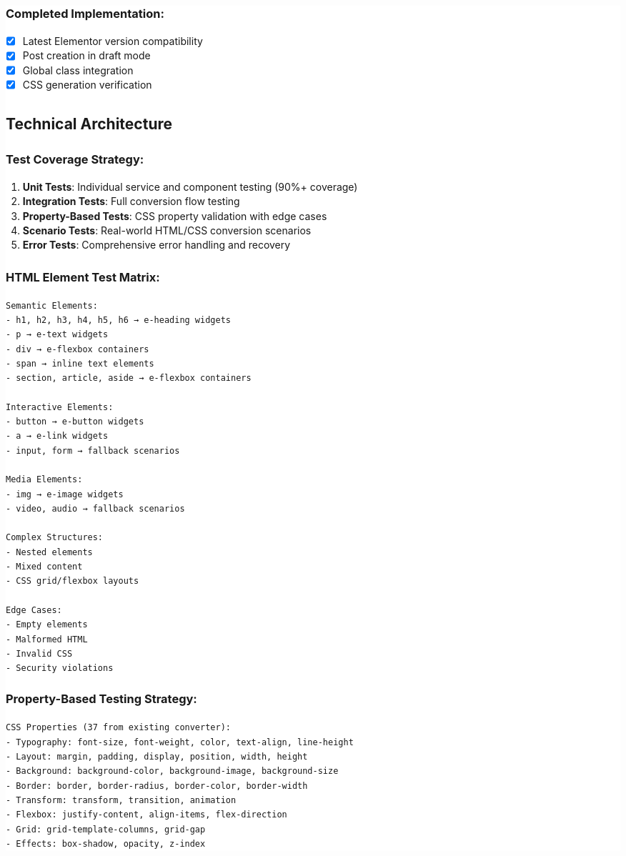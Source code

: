 ### Completed Implementation:
- [x] Latest Elementor version compatibility
- [x] Post creation in draft mode
- [x] Global class integration
- [x] CSS generation verification

## Technical Architecture

### Test Coverage Strategy:
1. **Unit Tests**: Individual service and component testing (90%+ coverage)
2. **Integration Tests**: Full conversion flow testing
3. **Property-Based Tests**: CSS property validation with edge cases
4. **Scenario Tests**: Real-world HTML/CSS conversion scenarios
5. **Error Tests**: Comprehensive error handling and recovery

### HTML Element Test Matrix:
```
Semantic Elements:
- h1, h2, h3, h4, h5, h6 → e-heading widgets
- p → e-text widgets  
- div → e-flexbox containers
- span → inline text elements
- section, article, aside → e-flexbox containers

Interactive Elements:
- button → e-button widgets
- a → e-link widgets
- input, form → fallback scenarios

Media Elements:
- img → e-image widgets
- video, audio → fallback scenarios

Complex Structures:
- Nested elements
- Mixed content
- CSS grid/flexbox layouts

Edge Cases:
- Empty elements
- Malformed HTML
- Invalid CSS
- Security violations
```

### Property-Based Testing Strategy:
```
CSS Properties (37 from existing converter):
- Typography: font-size, font-weight, color, text-align, line-height
- Layout: margin, padding, display, position, width, height
- Background: background-color, background-image, background-size
- Border: border, border-radius, border-color, border-width
- Transform: transform, transition, animation
- Flexbox: justify-content, align-items, flex-direction
- Grid: grid-template-columns, grid-gap
- Effects: box-shadow, opacity, z-index
```
